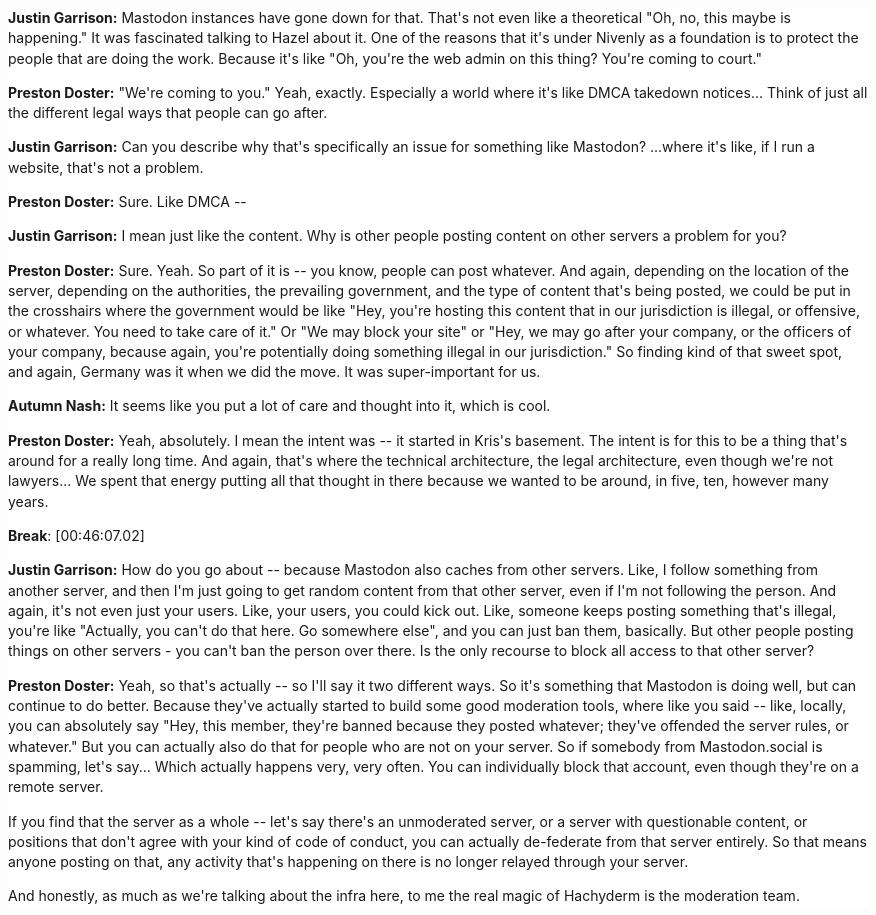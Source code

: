 **Justin Garrison:** Mastodon instances have gone down for that. That's not even like a theoretical "Oh, no, this maybe is happening." It was fascinated talking to Hazel about it. One of the reasons that it's under Nivenly as a foundation is to protect the people that are doing the work. Because it's like "Oh, you're the web admin on this thing? You're coming to court."

**Preston Doster:** "We're coming to you." Yeah, exactly. Especially a world where it's like DMCA takedown notices... Think of just all the different legal ways that people can go after.

**Justin Garrison:** Can you describe why that's specifically an issue for something like Mastodon? ...where it's like, if I run a website, that's not a problem.

**Preston Doster:** Sure. Like DMCA --

**Justin Garrison:** I mean just like the content. Why is other people posting content on other servers a problem for you?

**Preston Doster:** Sure. Yeah. So part of it is -- you know, people can post whatever. And again, depending on the location of the server, depending on the authorities, the prevailing government, and the type of content that's being posted, we could be put in the crosshairs where the government would be like "Hey, you're hosting this content that in our jurisdiction is illegal, or offensive, or whatever. You need to take care of it." Or "We may block your site" or "Hey, we may go after your company, or the officers of your company, because again, you're potentially doing something illegal in our jurisdiction." So finding kind of that sweet spot, and again, Germany was it when we did the move. It was super-important for us.

**Autumn Nash:** It seems like you put a lot of care and thought into it, which is cool.

**Preston Doster:** Yeah, absolutely. I mean the intent was -- it started in Kris's basement. The intent is for this to be a thing that's around for a really long time. And again, that's where the technical architecture, the legal architecture, even though we're not lawyers... We spent that energy putting all that thought in there because we wanted to be around, in five, ten, however many years.

**Break**: \[00:46:07.02\]

**Justin Garrison:** How do you go about -- because Mastodon also caches from other servers. Like, I follow something from another server, and then I'm just going to get random content from that other server, even if I'm not following the person. And again, it's not even just your users. Like, your users, you could kick out. Like, someone keeps posting something that's illegal, you're like "Actually, you can't do that here. Go somewhere else", and you can just ban them, basically. But other people posting things on other servers - you can't ban the person over there. Is the only recourse to block all access to that other server?

**Preston Doster:** Yeah, so that's actually -- so I'll say it two different ways. So it's something that Mastodon is doing well, but can continue to do better. Because they've actually started to build some good moderation tools, where like you said -- like, locally, you can absolutely say "Hey, this member, they're banned because they posted whatever; they've offended the server rules, or whatever." But you can actually also do that for people who are not on your server. So if somebody from Mastodon.social is spamming, let's say... Which actually happens very, very often. You can individually block that account, even though they're on a remote server.

If you find that the server as a whole -- let's say there's an unmoderated server, or a server with questionable content, or positions that don't agree with your kind of code of conduct, you can actually de-federate from that server entirely. So that means anyone posting on that, any activity that's happening on there is no longer relayed through your server.

And honestly, as much as we're talking about the infra here, to me the real magic of Hachyderm is the moderation team.
